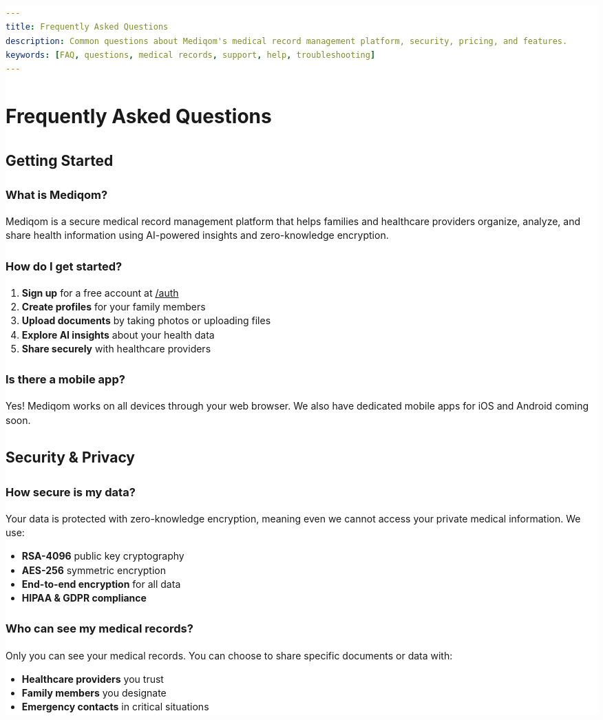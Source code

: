 ```yaml
---
title: Frequently Asked Questions
description: Common questions about Mediqom's medical record management platform, security, pricing, and features.
keywords: [FAQ, questions, medical records, support, help, troubleshooting]
---
```


# Frequently Asked Questions

## Getting Started

### What is Mediqom?

Mediqom is a secure medical record management platform that helps families and healthcare providers organize, analyze, and share health information using AI-powered insights and zero-knowledge encryption.

### How do I get started?

1. **Sign up** for a free account at [/auth](/auth)
2. **Create profiles** for your family members
3. **Upload documents** by taking photos or uploading files
4. **Explore AI insights** about your health data
5. **Share securely** with healthcare providers

### Is there a mobile app?

Yes! Mediqom works on all devices through your web browser. We also have dedicated mobile apps for iOS and Android coming soon.

## Security & Privacy

### How secure is my data?

Your data is protected with zero-knowledge encryption, meaning even we cannot access your private medical information. We use:

- **RSA-4096** public key cryptography
- **AES-256** symmetric encryption
- **End-to-end encryption** for all data
- **HIPAA & GDPR compliance**

### Who can see my medical records?

Only you can see your medical records. You can choose to share specific documents or data with:

- **Healthcare providers** you trust
- **Family members** you designate
- **Emergency contacts** in critical situations
